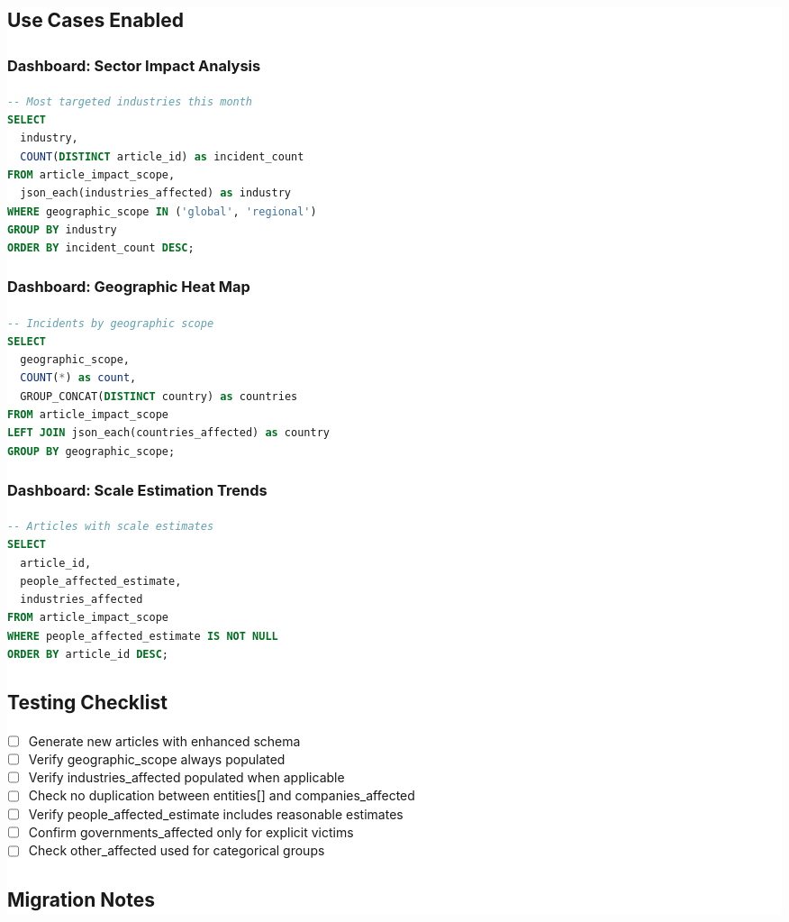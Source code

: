 ## Use Cases Enabled

### Dashboard: Sector Impact Analysis
```sql
-- Most targeted industries this month
SELECT 
  industry,
  COUNT(DISTINCT article_id) as incident_count
FROM article_impact_scope,
  json_each(industries_affected) as industry
WHERE geographic_scope IN ('global', 'regional')
GROUP BY industry
ORDER BY incident_count DESC;
```

### Dashboard: Geographic Heat Map
```sql
-- Incidents by geographic scope
SELECT 
  geographic_scope,
  COUNT(*) as count,
  GROUP_CONCAT(DISTINCT country) as countries
FROM article_impact_scope
LEFT JOIN json_each(countries_affected) as country
GROUP BY geographic_scope;
```

### Dashboard: Scale Estimation Trends
```sql
-- Articles with scale estimates
SELECT 
  article_id,
  people_affected_estimate,
  industries_affected
FROM article_impact_scope
WHERE people_affected_estimate IS NOT NULL
ORDER BY article_id DESC;
```

## Testing Checklist

- [ ] Generate new articles with enhanced schema
- [ ] Verify geographic_scope always populated
- [ ] Verify industries_affected populated when applicable
- [ ] Check no duplication between entities[] and companies_affected
- [ ] Verify people_affected_estimate includes reasonable estimates
- [ ] Confirm governments_affected only for explicit victims
- [ ] Check other_affected used for categorical groups

## Migration Notes
